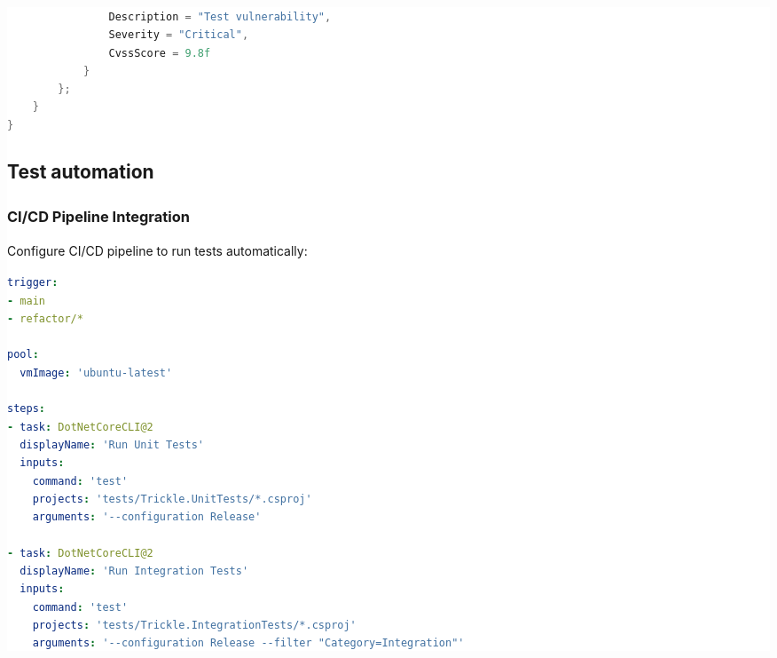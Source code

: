 ```csharp
                Description = "Test vulnerability",
                Severity = "Critical",
                CvssScore = 9.8f
            }
        };
    }
}
```
## Test automation

### CI/CD Pipeline Integration
Configure CI/CD pipeline to run tests automatically:
```yaml
trigger:
- main
- refactor/*

pool:
  vmImage: 'ubuntu-latest'

steps:
- task: DotNetCoreCLI@2
  displayName: 'Run Unit Tests'
  inputs:
    command: 'test'
    projects: 'tests/Trickle.UnitTests/*.csproj'
    arguments: '--configuration Release'

- task: DotNetCoreCLI@2
  displayName: 'Run Integration Tests'
  inputs:
    command: 'test'
    projects: 'tests/Trickle.IntegrationTests/*.csproj'
    arguments: '--configuration Release --filter "Category=Integration"'
```
